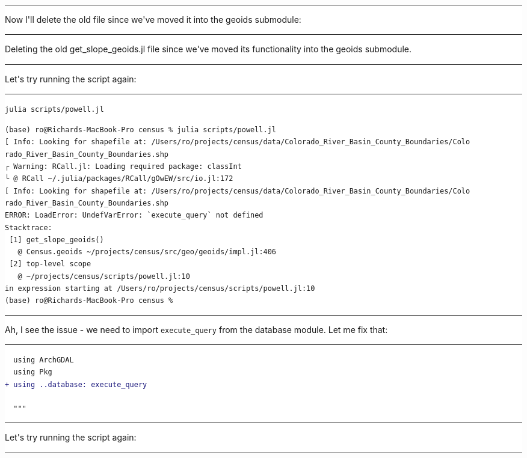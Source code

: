 
---

Now I'll delete the old file since we've moved it into the geoids submodule:

---

Deleting the old get_slope_geoids.jl file since we've moved its functionality into the geoids submodule.

---

Let's try running the script again:

---

```bash
julia scripts/powell.jl
```

```
(base) ro@Richards-MacBook-Pro census % julia scripts/powell.jl
[ Info: Looking for shapefile at: /Users/ro/projects/census/data/Colorado_River_Basin_County_Boundaries/Colo
rado_River_Basin_County_Boundaries.shp
┌ Warning: RCall.jl: Loading required package: classInt
└ @ RCall ~/.julia/packages/RCall/gOwEW/src/io.jl:172
[ Info: Looking for shapefile at: /Users/ro/projects/census/data/Colorado_River_Basin_County_Boundaries/Colo
rado_River_Basin_County_Boundaries.shp
ERROR: LoadError: UndefVarError: `execute_query` not defined
Stacktrace:
 [1] get_slope_geoids()
   @ Census.geoids ~/projects/census/src/geo/geoids/impl.jl:406
 [2] top-level scope
   @ ~/projects/census/scripts/powell.jl:10
in expression starting at /Users/ro/projects/census/scripts/powell.jl:10
(base) ro@Richards-MacBook-Pro census %
```

---

Ah, I see the issue - we need to import `execute_query` from the database module. Let me fix that:

---

```diff
  using ArchGDAL
  using Pkg
+ using ..database: execute_query
  
  """
```

---

Let's try running the script again:

---
